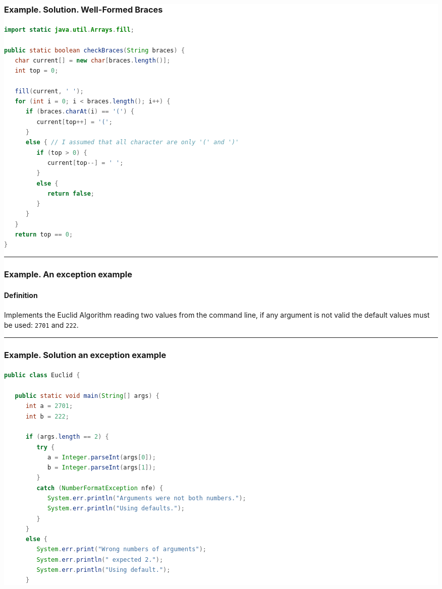 
### Example. Solution. Well-Formed Braces

```java
import static java.util.Arrays.fill;

public static boolean checkBraces(String braces) {
   char current[] = new char[braces.length()];
   int top = 0;

   fill(current, ' ');
   for (int i = 0; i < braces.length(); i++) {
      if (braces.charAt(i) == '(') {
         current[top++] = '(';
      }
      else { // I assumed that all character are only '(' and ')'
         if (top > 0) {
            current[top--] = ' ';
         }
         else {
            return false;
         }
      }
   }
   return top == 0;
}
```



---

### Example. An exception example

#### Definition

Implements the Euclid Algorithm reading two values from the command line, if any argument is not valid the default values must be used: `2701` and `222`.

---

### Example. Solution an exception example

```java
public class Euclid {

   public static void main(String[] args) {
      int a = 2701;
      int b = 222;

      if (args.length == 2) {
         try {
            a = Integer.parseInt(args[0]);
            b = Integer.parseInt(args[1]);
         }
         catch (NumberFormatException nfe) {
            System.err.println("Arguments were not both numbers.");
            System.err.println("Using defaults.");
         }
      }
      else {
         System.err.print("Wrong numbers of arguments");
         System.err.println(" expected 2.");
         System.err.println("Using default.");
      }

```